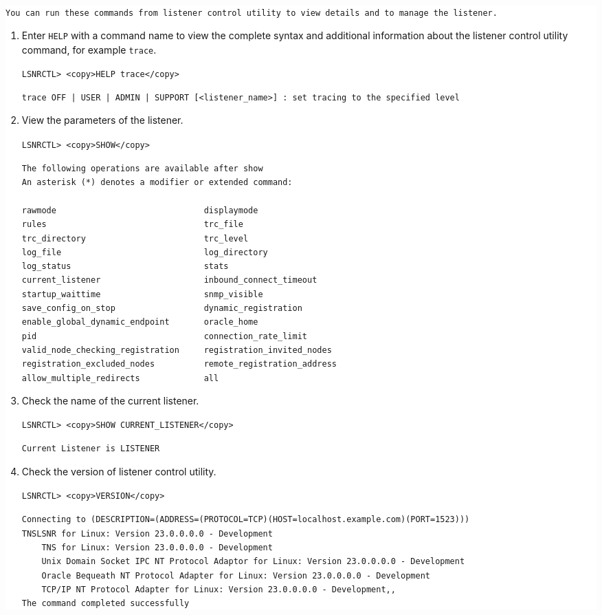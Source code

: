 	You can run these commands from listener control utility to view details and to manage the listener.

1. Enter `HELP` with a command name to view the complete syntax and additional information about the listener control utility command, for example `trace`.

	```
	LSNRCTL> <copy>HELP trace</copy>
	```

	```
	trace OFF | USER | ADMIN | SUPPORT [<listener_name>] : set tracing to the specified level
	```

1. View the parameters of the listener. 

	```
	LSNRCTL> <copy>SHOW</copy>
	```

	```
	The following operations are available after show
	An asterisk (*) denotes a modifier or extended command:

	rawmode                              displaymode                          
	rules                                trc_file                             
	trc_directory                        trc_level                            
	log_file                             log_directory                        
	log_status                           stats                                
	current_listener                     inbound_connect_timeout              
	startup_waittime                     snmp_visible                         
	save_config_on_stop                  dynamic_registration                 
	enable_global_dynamic_endpoint       oracle_home                          
	pid                                  connection_rate_limit                
	valid_node_checking_registration     registration_invited_nodes           
	registration_excluded_nodes          remote_registration_address          
	allow_multiple_redirects             all                                  
	```

1. Check the name of the current listener. 

	```
	LSNRCTL> <copy>SHOW CURRENT_LISTENER</copy>
	```

	```
	Current Listener is LISTENER
	```

1. Check the version of listener control utility. 

	```
	LSNRCTL> <copy>VERSION</copy>
	```

	```
	Connecting to (DESCRIPTION=(ADDRESS=(PROTOCOL=TCP)(HOST=localhost.example.com)(PORT=1523)))
	TNSLSNR for Linux: Version 23.0.0.0.0 - Development
		TNS for Linux: Version 23.0.0.0.0 - Development
		Unix Domain Socket IPC NT Protocol Adaptor for Linux: Version 23.0.0.0.0 - Development
		Oracle Bequeath NT Protocol Adapter for Linux: Version 23.0.0.0.0 - Development
		TCP/IP NT Protocol Adapter for Linux: Version 23.0.0.0.0 - Development,,
	The command completed successfully
	```
